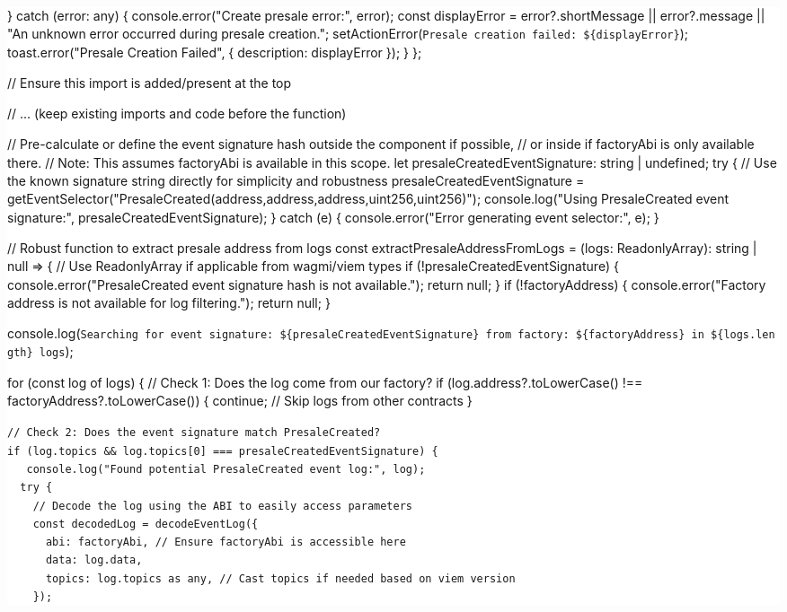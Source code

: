   } catch (error: any) {
    console.error("Create presale error:", error);
    const displayError =
      error?.shortMessage ||
      error?.message ||
      "An unknown error occurred during presale creation.";
    setActionError(`Presale creation failed: ${displayError}`);
    toast.error("Presale Creation Failed", { description: displayError });
  }
};


 // Ensure this import is added/present at the top

// ... (keep existing imports and code before the function)

// Pre-calculate or define the event signature hash outside the component if possible,
// or inside if factoryAbi is only available there.
// Note: This assumes factoryAbi is available in this scope.
let presaleCreatedEventSignature: string | undefined;
try {
  // Use the known signature string directly for simplicity and robustness
  presaleCreatedEventSignature = getEventSelector("PresaleCreated(address,address,address,uint256,uint256)");
  console.log("Using PresaleCreated event signature:", presaleCreatedEventSignature);
} catch (e) {
   console.error("Error generating event selector:", e);
}


// Robust function to extract presale address from logs
const extractPresaleAddressFromLogs = (logs: ReadonlyArray<any>): string | null => { // Use ReadonlyArray if applicable from wagmi/viem types
  if (!presaleCreatedEventSignature) {
     console.error("PresaleCreated event signature hash is not available.");
     return null;
  }
  if (!factoryAddress) {
     console.error("Factory address is not available for log filtering.");
     return null;
  }

  console.log(`Searching for event signature: ${presaleCreatedEventSignature} from factory: ${factoryAddress} in ${logs.length} logs`);

  for (const log of logs) {
    // Check 1: Does the log come from our factory?
    if (log.address?.toLowerCase() !== factoryAddress?.toLowerCase()) {
      continue; // Skip logs from other contracts
    }

    // Check 2: Does the event signature match PresaleCreated?
    if (log.topics && log.topics[0] === presaleCreatedEventSignature) {
       console.log("Found potential PresaleCreated event log:", log);
      try {
        // Decode the log using the ABI to easily access parameters
        const decodedLog = decodeEventLog({
          abi: factoryAbi, // Ensure factoryAbi is accessible here
          data: log.data,
          topics: log.topics as any, // Cast topics if needed based on viem version
        });
